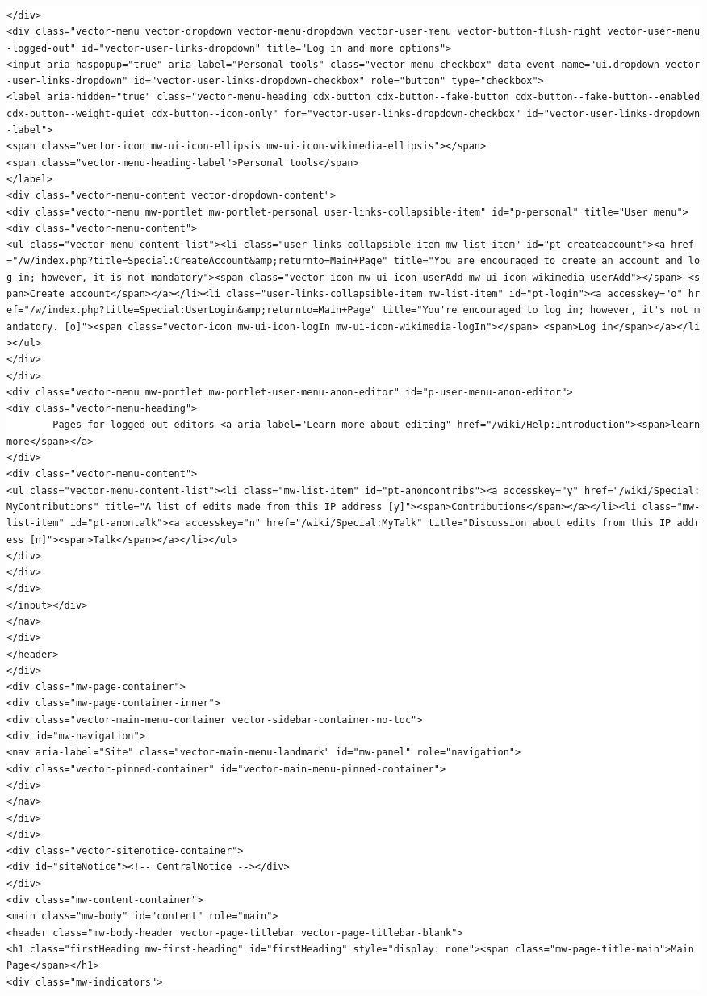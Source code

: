     </div>
    <div class="vector-menu vector-dropdown vector-menu-dropdown vector-user-menu vector-button-flush-right vector-user-menu-logged-out" id="vector-user-links-dropdown" title="Log in and more options">
    <input aria-haspopup="true" aria-label="Personal tools" class="vector-menu-checkbox" data-event-name="ui.dropdown-vector-user-links-dropdown" id="vector-user-links-dropdown-checkbox" role="button" type="checkbox">
    <label aria-hidden="true" class="vector-menu-heading cdx-button cdx-button--fake-button cdx-button--fake-button--enabled cdx-button--weight-quiet cdx-button--icon-only" for="vector-user-links-dropdown-checkbox" id="vector-user-links-dropdown-label">
    <span class="vector-icon mw-ui-icon-ellipsis mw-ui-icon-wikimedia-ellipsis"></span>
    <span class="vector-menu-heading-label">Personal tools</span>
    </label>
    <div class="vector-menu-content vector-dropdown-content">
    <div class="vector-menu mw-portlet mw-portlet-personal user-links-collapsible-item" id="p-personal" title="User menu">
    <div class="vector-menu-content">
    <ul class="vector-menu-content-list"><li class="user-links-collapsible-item mw-list-item" id="pt-createaccount"><a href="/w/index.php?title=Special:CreateAccount&amp;returnto=Main+Page" title="You are encouraged to create an account and log in; however, it is not mandatory"><span class="vector-icon mw-ui-icon-userAdd mw-ui-icon-wikimedia-userAdd"></span> <span>Create account</span></a></li><li class="user-links-collapsible-item mw-list-item" id="pt-login"><a accesskey="o" href="/w/index.php?title=Special:UserLogin&amp;returnto=Main+Page" title="You're encouraged to log in; however, it's not mandatory. [o]"><span class="vector-icon mw-ui-icon-logIn mw-ui-icon-wikimedia-logIn"></span> <span>Log in</span></a></li></ul>
    </div>
    </div>
    <div class="vector-menu mw-portlet mw-portlet-user-menu-anon-editor" id="p-user-menu-anon-editor">
    <div class="vector-menu-heading">
    		Pages for logged out editors <a aria-label="Learn more about editing" href="/wiki/Help:Introduction"><span>learn more</span></a>
    </div>
    <div class="vector-menu-content">
    <ul class="vector-menu-content-list"><li class="mw-list-item" id="pt-anoncontribs"><a accesskey="y" href="/wiki/Special:MyContributions" title="A list of edits made from this IP address [y]"><span>Contributions</span></a></li><li class="mw-list-item" id="pt-anontalk"><a accesskey="n" href="/wiki/Special:MyTalk" title="Discussion about edits from this IP address [n]"><span>Talk</span></a></li></ul>
    </div>
    </div>
    </div>
    </input></div>
    </nav>
    </div>
    </header>
    </div>
    <div class="mw-page-container">
    <div class="mw-page-container-inner">
    <div class="vector-main-menu-container vector-sidebar-container-no-toc">
    <div id="mw-navigation">
    <nav aria-label="Site" class="vector-main-menu-landmark" id="mw-panel" role="navigation">
    <div class="vector-pinned-container" id="vector-main-menu-pinned-container">
    </div>
    </nav>
    </div>
    </div>
    <div class="vector-sitenotice-container">
    <div id="siteNotice"><!-- CentralNotice --></div>
    </div>
    <div class="mw-content-container">
    <main class="mw-body" id="content" role="main">
    <header class="mw-body-header vector-page-titlebar vector-page-titlebar-blank">
    <h1 class="firstHeading mw-first-heading" id="firstHeading" style="display: none"><span class="mw-page-title-main">Main Page</span></h1>
    <div class="mw-indicators">